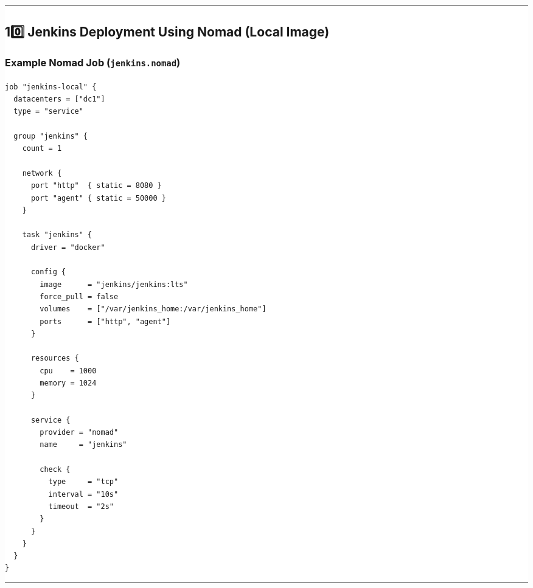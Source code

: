 
---

## 10️⃣ Jenkins Deployment Using Nomad (Local Image)

### Example Nomad Job (`jenkins.nomad`)

```hcl
job "jenkins-local" {
  datacenters = ["dc1"]
  type = "service"

  group "jenkins" {
    count = 1

    network {
      port "http"  { static = 8080 }
      port "agent" { static = 50000 }
    }

    task "jenkins" {
      driver = "docker"

      config {
        image      = "jenkins/jenkins:lts"
        force_pull = false
        volumes    = ["/var/jenkins_home:/var/jenkins_home"]
        ports      = ["http", "agent"]
      }

      resources {
        cpu    = 1000
        memory = 1024
      }

      service {
        provider = "nomad"
        name     = "jenkins"

        check {
          type     = "tcp"
          interval = "10s"
          timeout  = "2s"
        }
      }
    }
  }
}
```

---
